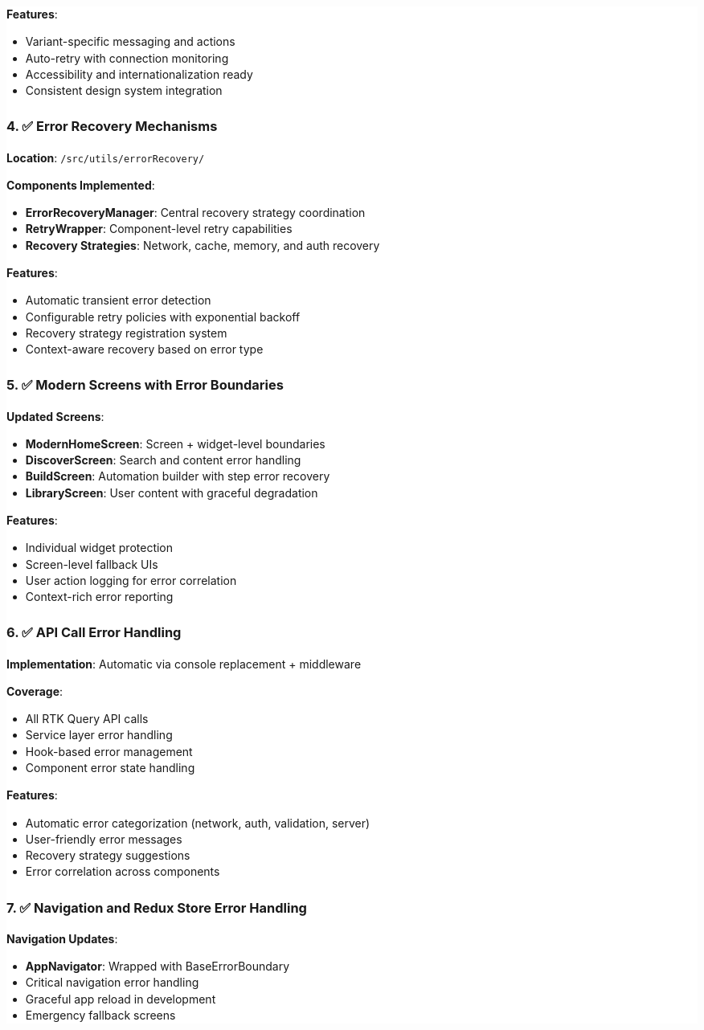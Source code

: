 **Features**:
- Variant-specific messaging and actions
- Auto-retry with connection monitoring
- Accessibility and internationalization ready
- Consistent design system integration

### 4. ✅ Error Recovery Mechanisms
**Location**: `/src/utils/errorRecovery/`

**Components Implemented**:
- **ErrorRecoveryManager**: Central recovery strategy coordination
- **RetryWrapper**: Component-level retry capabilities
- **Recovery Strategies**: Network, cache, memory, and auth recovery

**Features**:
- Automatic transient error detection
- Configurable retry policies with exponential backoff
- Recovery strategy registration system
- Context-aware recovery based on error type

### 5. ✅ Modern Screens with Error Boundaries

**Updated Screens**:
- **ModernHomeScreen**: Screen + widget-level boundaries
- **DiscoverScreen**: Search and content error handling  
- **BuildScreen**: Automation builder with step error recovery
- **LibraryScreen**: User content with graceful degradation

**Features**:
- Individual widget protection
- Screen-level fallback UIs
- User action logging for error correlation
- Context-rich error reporting

### 6. ✅ API Call Error Handling
**Implementation**: Automatic via console replacement + middleware

**Coverage**:
- All RTK Query API calls
- Service layer error handling
- Hook-based error management
- Component error state handling

**Features**:
- Automatic error categorization (network, auth, validation, server)
- User-friendly error messages
- Recovery strategy suggestions
- Error correlation across components

### 7. ✅ Navigation and Redux Store Error Handling

**Navigation Updates**:
- **AppNavigator**: Wrapped with BaseErrorBoundary
- Critical navigation error handling
- Graceful app reload in development
- Emergency fallback screens
